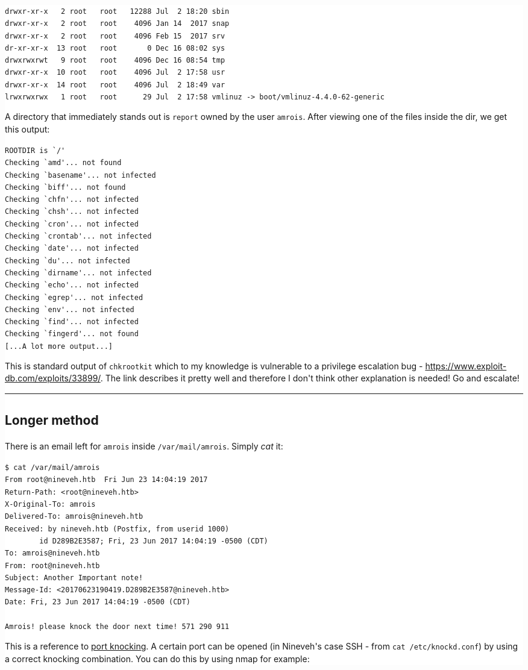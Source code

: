 ```console
drwxr-xr-x   2 root   root   12288 Jul  2 18:20 sbin
drwxr-xr-x   2 root   root    4096 Jan 14  2017 snap
drwxr-xr-x   2 root   root    4096 Feb 15  2017 srv
dr-xr-xr-x  13 root   root       0 Dec 16 08:02 sys
drwxrwxrwt   9 root   root    4096 Dec 16 08:54 tmp
drwxr-xr-x  10 root   root    4096 Jul  2 17:58 usr
drwxr-xr-x  14 root   root    4096 Jul  2 18:49 var
lrwxrwxrwx   1 root   root      29 Jul  2 17:58 vmlinuz -> boot/vmlinuz-4.4.0-62-generic
```

A directory that immediately stands out is `report` owned by the user `amrois`. After viewing one of the files inside the dir, we get this output:
```console
ROOTDIR is `/'
Checking `amd'... not found
Checking `basename'... not infected
Checking `biff'... not found
Checking `chfn'... not infected
Checking `chsh'... not infected
Checking `cron'... not infected
Checking `crontab'... not infected
Checking `date'... not infected
Checking `du'... not infected
Checking `dirname'... not infected
Checking `echo'... not infected
Checking `egrep'... not infected
Checking `env'... not infected
Checking `find'... not infected
Checking `fingerd'... not found
[...A lot more output...]
```
This is standard output of `chkrootkit` which to my knowledge is vulnerable to a privilege escalation bug - <https://www.exploit-db.com/exploits/33899/>. The link describes it pretty well and therefore I don't think other explanation is needed! Go and escalate! 

***

## Longer method

There is an email left for `amrois` inside `/var/mail/amrois`. Simply *cat* it:

```console
$ cat /var/mail/amrois
From root@nineveh.htb  Fri Jun 23 14:04:19 2017
Return-Path: <root@nineveh.htb>
X-Original-To: amrois
Delivered-To: amrois@nineveh.htb
Received: by nineveh.htb (Postfix, from userid 1000)
        id D289B2E3587; Fri, 23 Jun 2017 14:04:19 -0500 (CDT)
To: amrois@nineveh.htb
From: root@nineveh.htb
Subject: Another Important note!
Message-Id: <20170623190419.D289B2E3587@nineveh.htb>
Date: Fri, 23 Jun 2017 14:04:19 -0500 (CDT)

Amrois! please knock the door next time! 571 290 911
```
This is a reference to [port knocking](https://en.wikipedia.org/wiki/Port_knocking). A certain port can be opened (in Nineveh's case SSH - from `cat /etc/knockd.conf`) by using a correct knocking combination. You can do this by using nmap for example:
